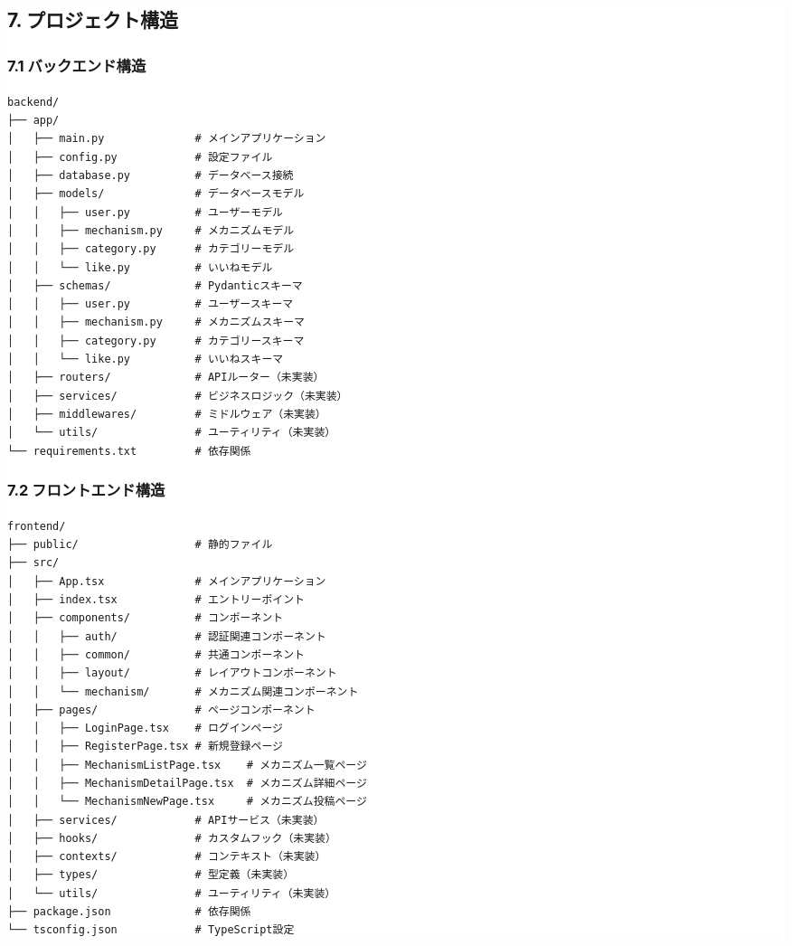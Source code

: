 ## 7. プロジェクト構造

### 7.1 バックエンド構造
```
backend/
├── app/
│   ├── main.py              # メインアプリケーション
│   ├── config.py            # 設定ファイル
│   ├── database.py          # データベース接続
│   ├── models/              # データベースモデル
│   │   ├── user.py          # ユーザーモデル
│   │   ├── mechanism.py     # メカニズムモデル
│   │   ├── category.py      # カテゴリーモデル
│   │   └── like.py          # いいねモデル
│   ├── schemas/             # Pydanticスキーマ
│   │   ├── user.py          # ユーザースキーマ
│   │   ├── mechanism.py     # メカニズムスキーマ
│   │   ├── category.py      # カテゴリースキーマ
│   │   └── like.py          # いいねスキーマ
│   ├── routers/             # APIルーター（未実装）
│   ├── services/            # ビジネスロジック（未実装）
│   ├── middlewares/         # ミドルウェア（未実装）
│   └── utils/               # ユーティリティ（未実装）
└── requirements.txt         # 依存関係
```

### 7.2 フロントエンド構造
```
frontend/
├── public/                  # 静的ファイル
├── src/
│   ├── App.tsx              # メインアプリケーション
│   ├── index.tsx            # エントリーポイント
│   ├── components/          # コンポーネント
│   │   ├── auth/            # 認証関連コンポーネント
│   │   ├── common/          # 共通コンポーネント
│   │   ├── layout/          # レイアウトコンポーネント
│   │   └── mechanism/       # メカニズム関連コンポーネント
│   ├── pages/               # ページコンポーネント
│   │   ├── LoginPage.tsx    # ログインページ
│   │   ├── RegisterPage.tsx # 新規登録ページ
│   │   ├── MechanismListPage.tsx    # メカニズム一覧ページ
│   │   ├── MechanismDetailPage.tsx  # メカニズム詳細ページ
│   │   └── MechanismNewPage.tsx     # メカニズム投稿ページ
│   ├── services/            # APIサービス（未実装）
│   ├── hooks/               # カスタムフック（未実装）
│   ├── contexts/            # コンテキスト（未実装）
│   ├── types/               # 型定義（未実装）
│   └── utils/               # ユーティリティ（未実装）
├── package.json             # 依存関係
└── tsconfig.json            # TypeScript設定
```
